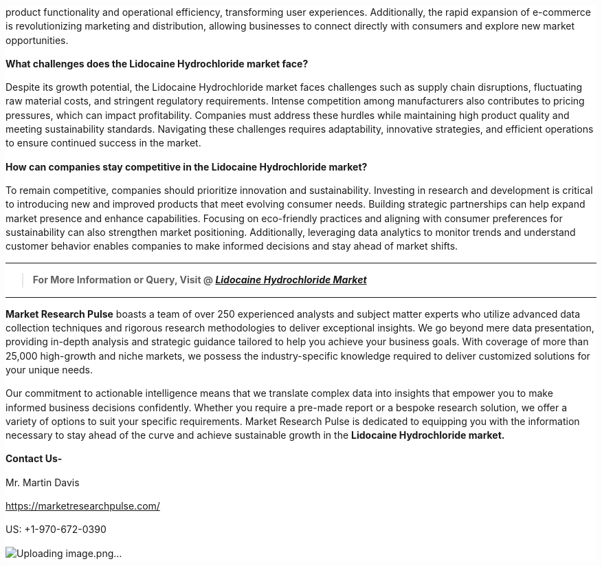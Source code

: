 product functionality and operational efficiency, transforming user experiences. Additionally, the rapid expansion of e-commerce is revolutionizing marketing and distribution, allowing businesses to connect directly with consumers and explore new market opportunities.</p><p><strong>What challenges does the Lidocaine Hydrochloride market face?</strong></p><p>Despite its growth potential, the Lidocaine Hydrochloride market faces challenges such as supply chain disruptions, fluctuating raw material costs, and stringent regulatory requirements. Intense competition among manufacturers also contributes to pricing pressures, which can impact profitability. Companies must address these hurdles while maintaining high product quality and meeting sustainability standards. Navigating these challenges requires adaptability, innovative strategies, and efficient operations to ensure continued success in the market.</p><p><strong>How can companies stay competitive in the Lidocaine Hydrochloride market?</strong></p><p>To remain competitive, companies should prioritize innovation and sustainability. Investing in research and development is critical to introducing new and improved products that meet evolving consumer needs. Building strategic partnerships can help expand market presence and enhance capabilities. Focusing on eco-friendly practices and aligning with consumer preferences for sustainability can also strengthen market positioning. Additionally, leveraging data analytics to monitor trends and understand customer behavior enables companies to make informed decisions and stay ahead of market shifts.</p><hr /><blockquote><p><strong>For More Information or Query, Visit @&nbsp;<em><a href="https://marketresearchpulse.com/report/81765/lidocaine-hydrochloride-market?utm_source=Linkedin&utm_medium=029">Lidocaine Hydrochloride Market</a></em></strong></p></blockquote><hr /><p><strong>Market Research Pulse</strong> boasts a team of over 250 experienced analysts and subject matter experts who utilize advanced data collection techniques and rigorous research methodologies to deliver exceptional insights. We go beyond mere data presentation, providing in-depth analysis and strategic guidance tailored to help you achieve your business goals. With coverage of more than 25,000 high-growth and niche markets, we possess the industry-specific knowledge required to deliver customized solutions for your unique needs.</p><p>Our commitment to actionable intelligence means that we translate complex data into insights that empower you to make informed business decisions confidently. Whether you require a pre-made report or a bespoke research solution, we offer a variety of options to suit your specific requirements. Market Research Pulse is dedicated to equipping you with the information necessary to stay ahead of the curve and achieve sustainable growth in the <strong>Lidocaine Hydrochloride market.</strong></p><p><strong>Contact Us-</strong></p><p>Mr. Martin Davis</p><p>https://marketresearchpulse.com/</p><p>US: +1-970-672-0390</p>
![Uploading image.png…]()
